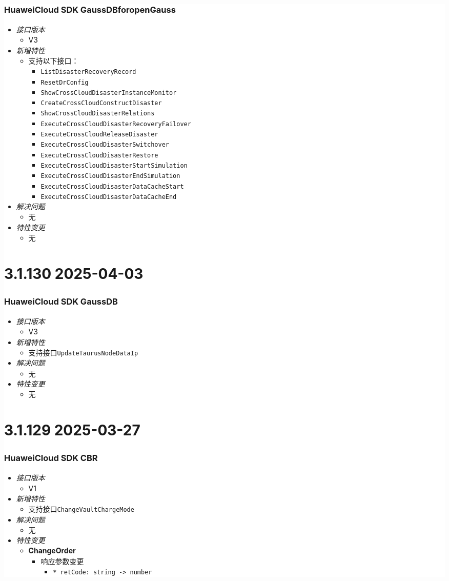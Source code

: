 ### HuaweiCloud SDK GaussDBforopenGauss

- _接口版本_
  - V3
- _新增特性_
  - 支持以下接口：
    - `ListDisasterRecoveryRecord`
    - `ResetDrConfig`
    - `ShowCrossCloudDisasterInstanceMonitor`
    - `CreateCrossCloudConstructDisaster`
    - `ShowCrossCloudDisasterRelations`
    - `ExecuteCrossCloudDisasterRecoveryFailover`
    - `ExecuteCrossCloudReleaseDisaster`
    - `ExecuteCrossCloudDisasterSwitchover`
    - `ExecuteCrossCloudDisasterRestore`
    - `ExecuteCrossCloudDisasterStartSimulation`
    - `ExecuteCrossCloudDisasterEndSimulation`
    - `ExecuteCrossCloudDisasterDataCacheStart`
    - `ExecuteCrossCloudDisasterDataCacheEnd`
- _解决问题_
  - 无
- _特性变更_
  - 无

# 3.1.130 2025-04-03

### HuaweiCloud SDK GaussDB

- _接口版本_
  - V3
- _新增特性_
  - 支持接口`UpdateTaurusNodeDataIp`
- _解决问题_
  - 无
- _特性变更_
  - 无

# 3.1.129 2025-03-27

### HuaweiCloud SDK CBR

- _接口版本_
  - V1
- _新增特性_
  - 支持接口`ChangeVaultChargeMode`
- _解决问题_
  - 无
- _特性变更_
  - **ChangeOrder**
    - 响应参数变更
      - `* retCode: string -> number`

